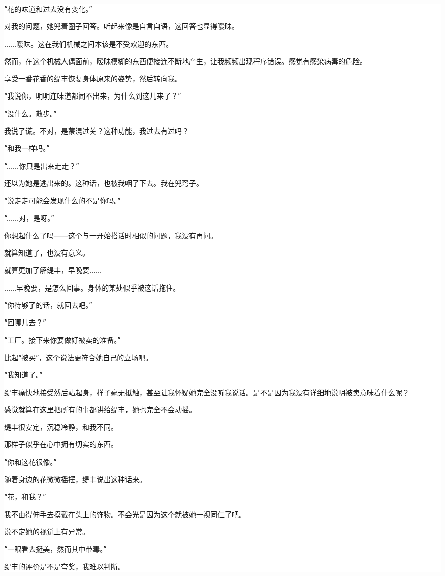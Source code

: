 “花的味道和过去没有变化。”

对我的问题，她兜着圈子回答。听起来像是自言自语，这回答也显得暧昧。

……暧昧。这在我们机械之间本该是不受欢迎的东西。

然而，在这个机械人偶面前，暧昧模糊的东西便接连不断地产生，让我频频出现程序错误。感觉有感染病毒的危险。

享受一番花香的缇丰恢复身体原来的姿势，然后转向我。

“我说你，明明连味道都闻不出来，为什么到这儿来了？”

“没什么。散步。”

我说了谎。不对，是蒙混过关？这种功能，我过去有过吗？

“和我一样吗。”

“……你只是出来走走？”

还以为她是逃出来的。这种话，也被我咽了下去。我在兜弯子。

“说走走可能会发现什么的不是你吗。”

“……对，是呀。”

你想起什么了吗——这个与一开始搭话时相似的问题，我没有再问。

就算知道了，也没有意义。

就算更加了解缇丰，早晚要……

……早晚要，是怎么回事。身体的某处似乎被这话拖住。

“你待够了的话，就回去吧。”

“回哪儿去？”

“工厂。接下来你要做好被卖的准备。”

比起“被买”，这个说法更符合她自己的立场吧。

“我知道了。”

缇丰痛快地接受然后站起身，样子毫无抵触，甚至让我怀疑她完全没听我说话。是不是因为我没有详细地说明被卖意味着什么呢？

感觉就算在这里把所有的事都讲给缇丰，她也完全不会动摇。

缇丰很安定，沉稳冷静，和我不同。

那样子似乎在心中拥有切实的东西。

“你和这花很像。”

随着身边的花微微摇摆，缇丰说出这种话来。

“花，和我？”

我不由得伸手去摸戴在头上的饰物。不会光是因为这个就被她一视同仁了吧。

说不定她的视觉上有异常。

“一眼看去挺美，然而其中带毒。”

缇丰的评价是不是夸奖，我难以判断。
